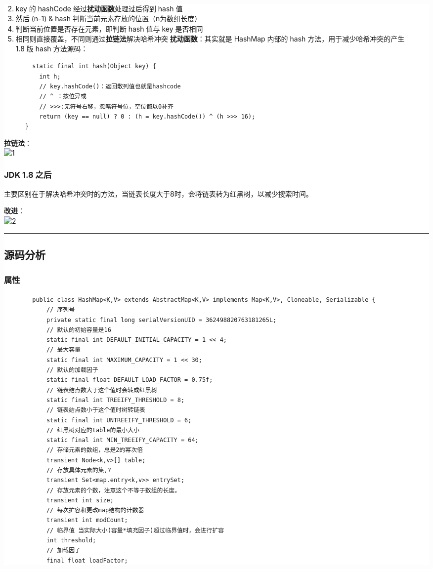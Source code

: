   
  2. key 的 hashCode 经过**扰动函数**处理过后得到 hash 值 
  4. 然后 (n-1) & hash 判断当前元素存放的位置（n为数组长度） 
  6. 判断当前位置是否存在元素，即判断 hash 值与 key 是否相同 
  8. 相同则直接覆盖，不同则通过**拉链法**解决哈希冲突  **扰动函数**：其实就是 HashMap 内部的 hash 方法，用于减少哈希冲突的产生  
 1.8 版 hash 方法源码：

 
```
		static final int hash(Object key) {
	      int h;
	      // key.hashCode()：返回散列值也就是hashcode
	      // ^ ：按位异或
	      // >>>:无符号右移，忽略符号位，空位都以0补齐
	      return (key == null) ? 0 : (h = key.hashCode()) ^ (h >>> 16);
	  }

```
 **拉链法**：  
 ![1](https://img-blog.csdnimg.cn/20190317204526707.png?x-oss-process=image/watermark,type_ZmFuZ3poZW5naGVpdGk,shadow_10,text_aHR0cHM6Ly9ibG9nLmNzZG4ubmV0L01PS0VYRkRHSA==,size_16,color_FFFFFF,t_70)

 
### []()JDK 1.8 之后

 主要区别在于解决哈希冲突时的方法，当链表长度大于8时，会将链表转为红黑树，以减少搜索时间。

 **改进**：  
 ![2](https://img-blog.csdnimg.cn/20190317204717220.png?x-oss-process=image/watermark,type_ZmFuZ3poZW5naGVpdGk,shadow_10,text_aHR0cHM6Ly9ibG9nLmNzZG4ubmV0L01PS0VYRkRHSA==,size_16,color_FFFFFF,t_70)

 
--------
 
## []()源码分析

 
### []()属性

 
```
		public class HashMap<K,V> extends AbstractMap<K,V> implements Map<K,V>, Cloneable, Serializable {
		    // 序列号
		    private static final long serialVersionUID = 362498820763181265L;    
		    // 默认的初始容量是16
		    static final int DEFAULT_INITIAL_CAPACITY = 1 << 4;   
		    // 最大容量
		    static final int MAXIMUM_CAPACITY = 1 << 30; 
		    // 默认的加载因子
		    static final float DEFAULT_LOAD_FACTOR = 0.75f;
		    // 链表结点数大于这个值时会转成红黑树
		    static final int TREEIFY_THRESHOLD = 8; 
		    // 链表结点数小于这个值时树转链表
		    static final int UNTREEIFY_THRESHOLD = 6;
		    // 红黑树对应的table的最小大小
		    static final int MIN_TREEIFY_CAPACITY = 64;
		    // 存储元素的数组，总是2的幂次倍
		    transient Node<k,v>[] table; 
		    // 存放具体元素的集,?
		    transient Set<map.entry<k,v>> entrySet;
		    // 存放元素的个数，注意这个不等于数组的长度。
		    transient int size;
		    // 每次扩容和更改map结构的计数器
		    transient int modCount;   
		    // 临界值 当实际大小(容量*填充因子)超过临界值时，会进行扩容
		    int threshold;
		    // 加载因子
		    final float loadFactor;
```